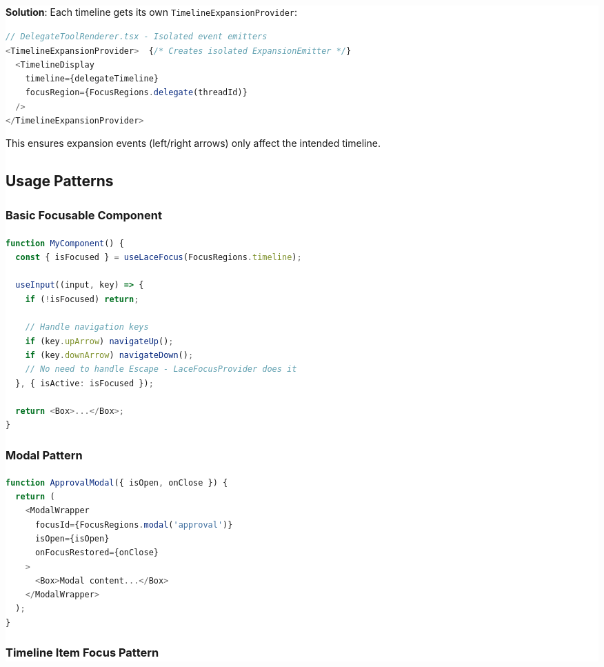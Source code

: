 **Solution**: Each timeline gets its own `TimelineExpansionProvider`:

```typescript
// DelegateToolRenderer.tsx - Isolated event emitters
<TimelineExpansionProvider>  {/* Creates isolated ExpansionEmitter */}
  <TimelineDisplay 
    timeline={delegateTimeline} 
    focusRegion={FocusRegions.delegate(threadId)}
  />
</TimelineExpansionProvider>
```

This ensures expansion events (left/right arrows) only affect the intended timeline.

## Usage Patterns

### Basic Focusable Component

```typescript
function MyComponent() {
  const { isFocused } = useLaceFocus(FocusRegions.timeline);
  
  useInput((input, key) => {
    if (!isFocused) return;
    
    // Handle navigation keys
    if (key.upArrow) navigateUp();
    if (key.downArrow) navigateDown();
    // No need to handle Escape - LaceFocusProvider does it
  }, { isActive: isFocused });
  
  return <Box>...</Box>;
}
```

### Modal Pattern

```typescript
function ApprovalModal({ isOpen, onClose }) {
  return (
    <ModalWrapper
      focusId={FocusRegions.modal('approval')}
      isOpen={isOpen}
      onFocusRestored={onClose}
    >
      <Box>Modal content...</Box>
    </ModalWrapper>
  );
}
```

### Timeline Item Focus Pattern
